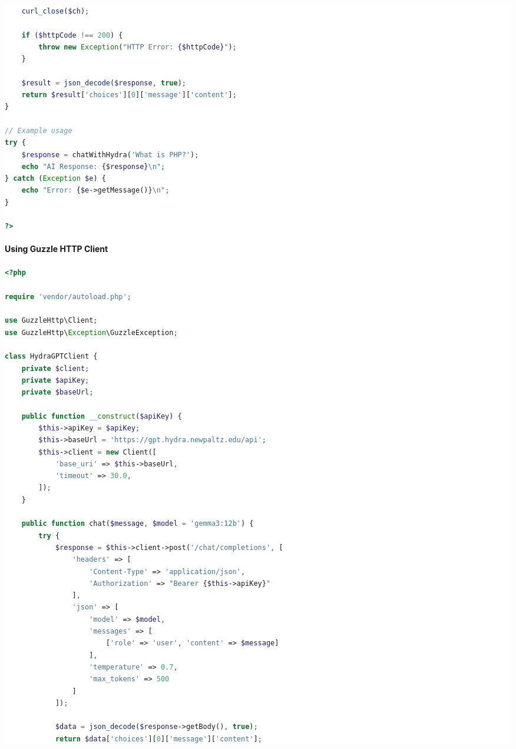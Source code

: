 ```php
    curl_close($ch);
    
    if ($httpCode !== 200) {
        throw new Exception("HTTP Error: {$httpCode}");
    }
    
    $result = json_decode($response, true);
    return $result['choices'][0]['message']['content'];
}

// Example usage
try {
    $response = chatWithHydra('What is PHP?');
    echo "AI Response: {$response}\n";
} catch (Exception $e) {
    echo "Error: {$e->getMessage()}\n";
}

?>
```

#### Using Guzzle HTTP Client

```php
<?php

require 'vendor/autoload.php';

use GuzzleHttp\Client;
use GuzzleHttp\Exception\GuzzleException;

class HydraGPTClient {
    private $client;
    private $apiKey;
    private $baseUrl;
    
    public function __construct($apiKey) {
        $this->apiKey = $apiKey;
        $this->baseUrl = 'https://gpt.hydra.newpaltz.edu/api';
        $this->client = new Client([
            'base_uri' => $this->baseUrl,
            'timeout' => 30.0,
        ]);
    }
    
    public function chat($message, $model = 'gemma3:12b') {
        try {
            $response = $this->client->post('/chat/completions', [
                'headers' => [
                    'Content-Type' => 'application/json',
                    'Authorization' => "Bearer {$this->apiKey}"
                ],
                'json' => [
                    'model' => $model,
                    'messages' => [
                        ['role' => 'user', 'content' => $message]
                    ],
                    'temperature' => 0.7,
                    'max_tokens' => 500
                ]
            ]);
            
            $data = json_decode($response->getBody(), true);
            return $data['choices'][0]['message']['content'];
```